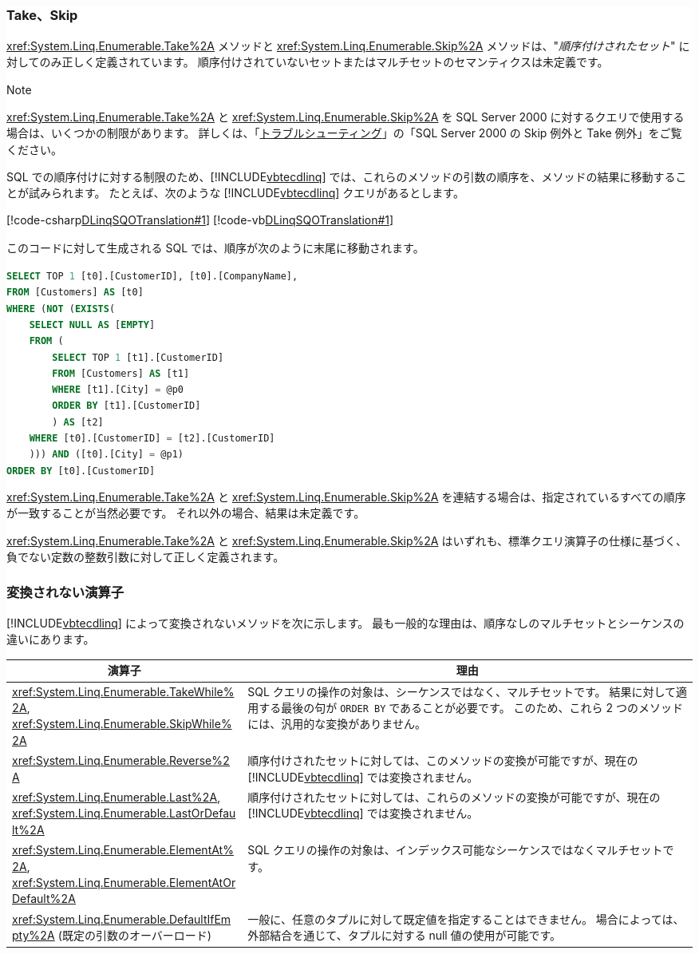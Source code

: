 ### <a name="take-skip"></a>Take、Skip

<xref:System.Linq.Enumerable.Take%2A> メソッドと <xref:System.Linq.Enumerable.Skip%2A> メソッドは、"*順序付けされたセット*" に対してのみ正しく定義されています。 順序付けされていないセットまたはマルチセットのセマンティクスは未定義です。

> [!NOTE]
> <xref:System.Linq.Enumerable.Take%2A> と <xref:System.Linq.Enumerable.Skip%2A> を SQL Server 2000 に対するクエリで使用する場合は、いくつかの制限があります。 詳しくは、「[トラブルシューティング](troubleshooting.md)」の「SQL Server 2000 の Skip 例外と Take 例外」をご覧ください。

SQL での順序付けに対する制限のため、[!INCLUDE[vbtecdlinq](../../../../../../includes/vbtecdlinq-md.md)] では、これらのメソッドの引数の順序を、メソッドの結果に移動することが試みられます。 たとえば、次のような [!INCLUDE[vbtecdlinq](../../../../../../includes/vbtecdlinq-md.md)] クエリがあるとします。

[!code-csharp[DLinqSQOTranslation#1](../../../../../../samples/snippets/csharp/VS_Snippets_Data/DLinqSQOTranslation/cs/Program.cs#1)]
[!code-vb[DLinqSQOTranslation#1](../../../../../../samples/snippets/visualbasic/VS_Snippets_Data/DLinqSQOTranslation/vb/Module1.vb#1)]

このコードに対して生成される SQL では、順序が次のように末尾に移動されます。

```sql
SELECT TOP 1 [t0].[CustomerID], [t0].[CompanyName],
FROM [Customers] AS [t0]
WHERE (NOT (EXISTS(
    SELECT NULL AS [EMPTY]
    FROM (
        SELECT TOP 1 [t1].[CustomerID]
        FROM [Customers] AS [t1]
        WHERE [t1].[City] = @p0
        ORDER BY [t1].[CustomerID]
        ) AS [t2]
    WHERE [t0].[CustomerID] = [t2].[CustomerID]
    ))) AND ([t0].[City] = @p1)
ORDER BY [t0].[CustomerID]
```

<xref:System.Linq.Enumerable.Take%2A> と <xref:System.Linq.Enumerable.Skip%2A> を連結する場合は、指定されているすべての順序が一致することが当然必要です。 それ以外の場合、結果は未定義です。

<xref:System.Linq.Enumerable.Take%2A> と <xref:System.Linq.Enumerable.Skip%2A> はいずれも、標準クエリ演算子の仕様に基づく、負でない定数の整数引数に対して正しく定義されます。

### <a name="operators-with-no-translation"></a>変換されない演算子

[!INCLUDE[vbtecdlinq](../../../../../../includes/vbtecdlinq-md.md)] によって変換されないメソッドを次に示します。 最も一般的な理由は、順序なしのマルチセットとシーケンスの違いにあります。

|演算子|理由|
|---------------|---------------|
|<xref:System.Linq.Enumerable.TakeWhile%2A>, <xref:System.Linq.Enumerable.SkipWhile%2A>|SQL クエリの操作の対象は、シーケンスではなく、マルチセットです。 結果に対して適用する最後の句が `ORDER BY` であることが必要です。 このため、これら 2 つのメソッドには、汎用的な変換がありません。|
|<xref:System.Linq.Enumerable.Reverse%2A>|順序付けされたセットに対しては、このメソッドの変換が可能ですが、現在の [!INCLUDE[vbtecdlinq](../../../../../../includes/vbtecdlinq-md.md)] では変換されません。|
|<xref:System.Linq.Enumerable.Last%2A>, <xref:System.Linq.Enumerable.LastOrDefault%2A>|順序付けされたセットに対しては、これらのメソッドの変換が可能ですが、現在の [!INCLUDE[vbtecdlinq](../../../../../../includes/vbtecdlinq-md.md)] では変換されません。|
|<xref:System.Linq.Enumerable.ElementAt%2A>, <xref:System.Linq.Enumerable.ElementAtOrDefault%2A>|SQL クエリの操作の対象は、インデックス可能なシーケンスではなくマルチセットです。|
|<xref:System.Linq.Enumerable.DefaultIfEmpty%2A> (既定の引数のオーバーロード)|一般に、任意のタプルに対して既定値を指定することはできません。 場合によっては、外部結合を通じて、タプルに対する null 値の使用が可能です。|
